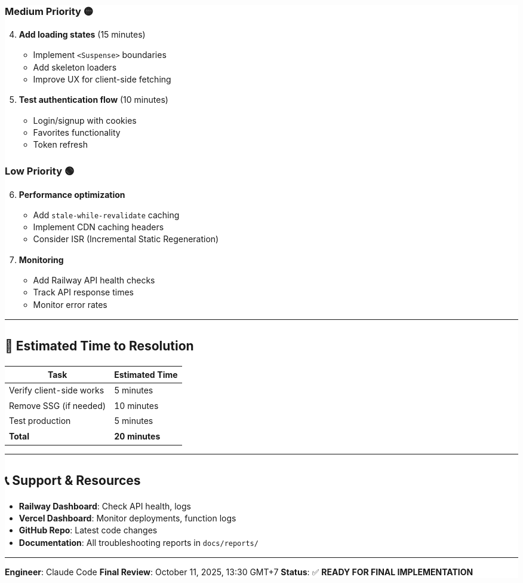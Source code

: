 ### Medium Priority 🟡

4. **Add loading states** (15 minutes)
   - Implement `<Suspense>` boundaries
   - Add skeleton loaders
   - Improve UX for client-side fetching

5. **Test authentication flow** (10 minutes)
   - Login/signup with cookies
   - Favorites functionality
   - Token refresh

### Low Priority 🟢

6. **Performance optimization**
   - Add `stale-while-revalidate` caching
   - Implement CDN caching headers
   - Consider ISR (Incremental Static Regeneration)

7. **Monitoring**
   - Add Railway API health checks
   - Track API response times
   - Monitor error rates

---

## 💼 Estimated Time to Resolution

| Task | Estimated Time |
|------|---------------|
| Verify client-side works | 5 minutes |
| Remove SSG (if needed) | 10 minutes |
| Test production | 5 minutes |
| **Total** | **20 minutes** |

---

## 📞 Support & Resources

- **Railway Dashboard**: Check API health, logs
- **Vercel Dashboard**: Monitor deployments, function logs
- **GitHub Repo**: Latest code changes
- **Documentation**: All troubleshooting reports in `docs/reports/`

---

**Engineer**: Claude Code
**Final Review**: October 11, 2025, 13:30 GMT+7
**Status**: ✅ **READY FOR FINAL IMPLEMENTATION**
